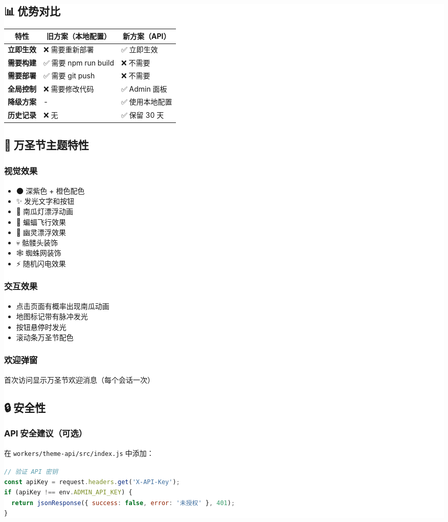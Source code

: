 ## 📊 优势对比

| 特性 | 旧方案（本地配置） | 新方案（API） |
|------|------------------|--------------|
| **立即生效** | ❌ 需要重新部署 | ✅ 立即生效 |
| **需要构建** | ✅ 需要 npm run build | ❌ 不需要 |
| **需要部署** | ✅ 需要 git push | ❌ 不需要 |
| **全局控制** | ❌ 需要修改代码 | ✅ Admin 面板 |
| **降级方案** | - | ✅ 使用本地配置 |
| **历史记录** | ❌ 无 | ✅ 保留 30 天 |

## 🎃 万圣节主题特性

### 视觉效果
- 🌑 深紫色 + 橙色配色
- ✨ 发光文字和按钮
- 🎃 南瓜灯漂浮动画
- 🦇 蝙蝠飞行效果
- 👻 幽灵漂浮效果
- 💀 骷髅头装饰
- 🕸️ 蜘蛛网装饰
- ⚡ 随机闪电效果

### 交互效果
- 点击页面有概率出现南瓜动画
- 地图标记带有脉冲发光
- 按钮悬停时发光
- 滚动条万圣节配色

### 欢迎弹窗
首次访问显示万圣节欢迎消息（每个会话一次）

## 🔒 安全性

### API 安全建议（可选）

在 `workers/theme-api/src/index.js` 中添加：

```javascript
// 验证 API 密钥
const apiKey = request.headers.get('X-API-Key');
if (apiKey !== env.ADMIN_API_KEY) {
  return jsonResponse({ success: false, error: '未授权' }, 401);
}
```
